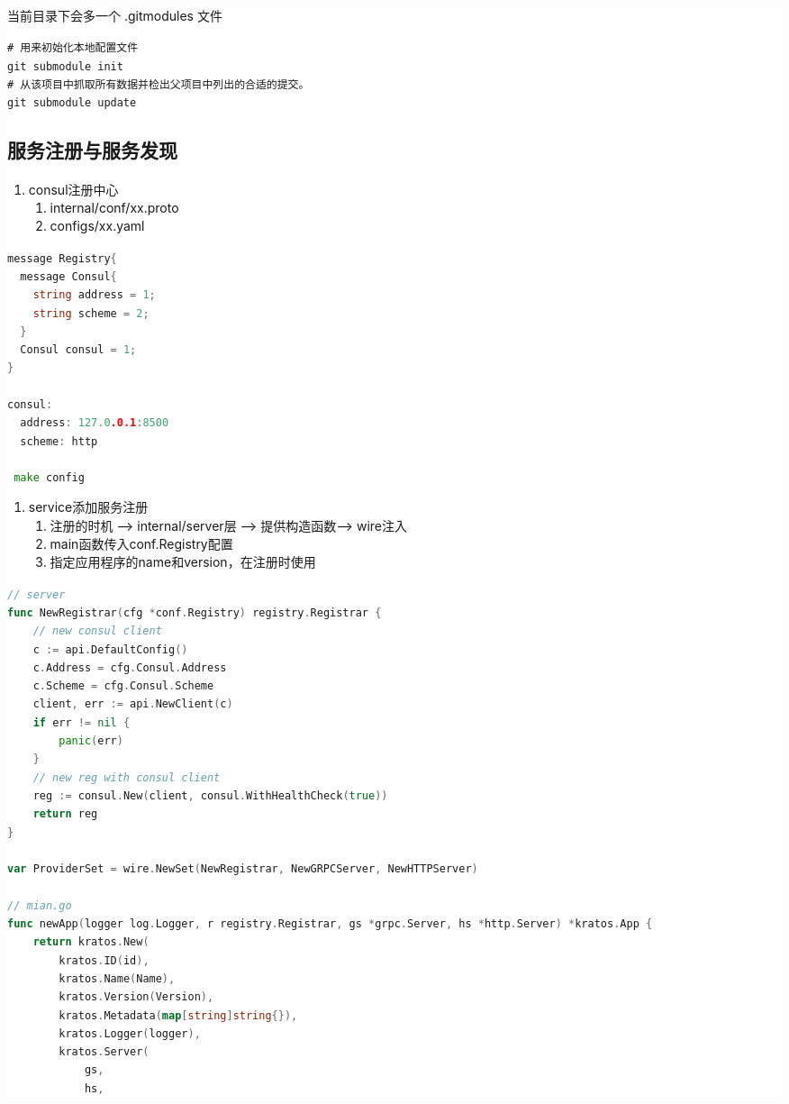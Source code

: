 当前⽬录下会多⼀个 .gitmodules ⽂件

```go
# ⽤来初始化本地配置⽂件
git submodule init
# 从该项⽬中抓取所有数据并检出⽗项⽬中列出的合适的提交。
git submodule update
```

## 服务注册与服务发现

1. consul注册中心
    1. internal/conf/xx.proto
    2. configs/xx.yaml

```go
message Registry{
  message Consul{
    string address = 1;
    string scheme = 2;
  }
  Consul consul = 1;
}

consul:
  address: 127.0.0.1:8500
  scheme: http
  
 make config
```

1. service添加服务注册
    1. 注册的时机 --> internal/server层 --> 提供构造函数--> wire注⼊
    2. main函数传⼊conf.Registry配置
    3. 指定应⽤程序的name和version，在注册时使⽤

```go
// server
func NewRegistrar(cfg *conf.Registry) registry.Registrar {
	// new consul client
	c := api.DefaultConfig()
	c.Address = cfg.Consul.Address
	c.Scheme = cfg.Consul.Scheme
	client, err := api.NewClient(c)
	if err != nil {
		panic(err)
	}
	// new reg with consul client
	reg := consul.New(client, consul.WithHealthCheck(true))
	return reg
}

var ProviderSet = wire.NewSet(NewRegistrar, NewGRPCServer, NewHTTPServer)

// mian.go
func newApp(logger log.Logger, r registry.Registrar, gs *grpc.Server, hs *http.Server) *kratos.App {
	return kratos.New(
		kratos.ID(id),
		kratos.Name(Name),
		kratos.Version(Version),
		kratos.Metadata(map[string]string{}),
		kratos.Logger(logger),
		kratos.Server(
			gs,
			hs,
```